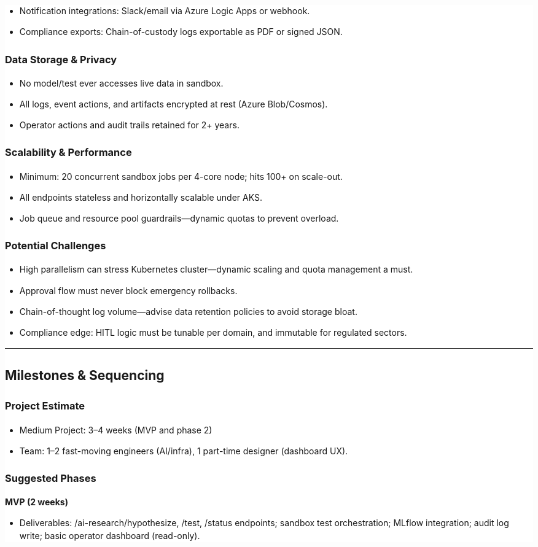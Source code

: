 - Notification integrations: Slack/email via Azure Logic Apps or
  webhook.

- Compliance exports: Chain-of-custody logs exportable as PDF or signed
  JSON.

### Data Storage & Privacy

- No model/test ever accesses live data in sandbox.

- All logs, event actions, and artifacts encrypted at rest (Azure
  Blob/Cosmos).

- Operator actions and audit trails retained for 2+ years.

### Scalability & Performance

- Minimum: 20 concurrent sandbox jobs per 4-core node; hits 100+ on
  scale-out.

- All endpoints stateless and horizontally scalable under AKS.

- Job queue and resource pool guardrails—dynamic quotas to prevent
  overload.

### Potential Challenges

- High parallelism can stress Kubernetes cluster—dynamic scaling and
  quota management a must.

- Approval flow must never block emergency rollbacks.

- Chain-of-thought log volume—advise data retention policies to avoid
  storage bloat.

- Compliance edge: HITL logic must be tunable per domain, and immutable
  for regulated sectors.

------------------------------------------------------------------------

## Milestones & Sequencing

### Project Estimate

- Medium Project: 3–4 weeks (MVP and phase 2)

- Team: 1–2 fast-moving engineers (AI/infra), 1 part-time designer
  (dashboard UX).

### Suggested Phases

**MVP (2 weeks)**

- Deliverables: /ai-research/hypothesize, /test, /status endpoints;
  sandbox test orchestration; MLflow integration; audit log write; basic
  operator dashboard (read-only).
